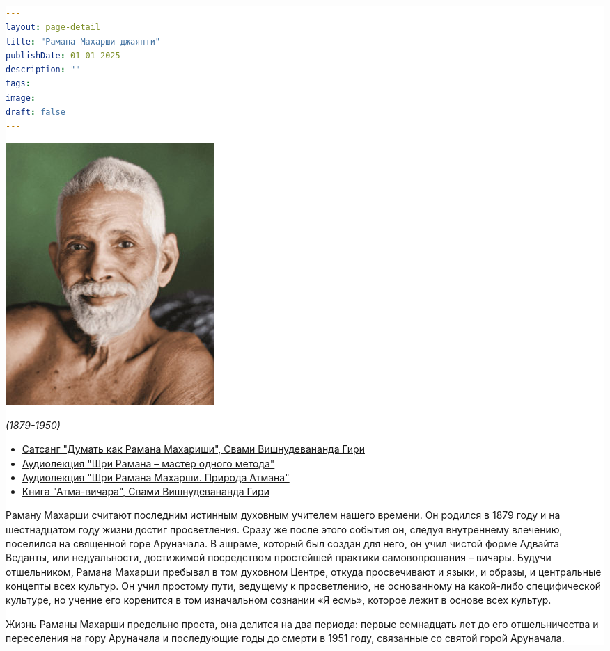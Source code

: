 ```yaml
---
layout: page-detail
title: "Рамана Махарши джаянти"
publishDate: 01-01-2025
description: ""
tags:
image:
draft: false
---
```


![Шри Рамана Махарши](/upload/medialibrary/347/34797e6aafb18a25012a1faccd2a28de.jpg "Шри Рамана Махарши") 

_(1879-1950)_ 

* [Сатсанг "Думать как Рамана Махариши", Свами Вишнудевананда Гири](/audiogallery/audiolektsii/30602/?sphrase%5Fid=28936)
* [Аудиолекция "Шри Рамана – мастер одного метода"](/audiogallery/audiolektsii/655/?sphrase%5Fid=28936)
* [Аудиолекция "Шри Рамана Махарши. Природа Атмана"](/audiogallery/audiolektsii/857/?sphrase%5Fid=28936)
* [ Книга "Атма-вичара", Свами Вишнудевананда Гири](/shop/books/atma-vichara/)

 Раману Махарши считают последним истинным духовным учителем нашего времени. Он родился в 1879 году и на шестнадцатом году жизни достиг просветления. Сразу же после этого события он, следуя внутреннему влечению, поселился на священной горе Аруначала. В ашраме, который был создан для него, он учил чистой форме Адвайта Веданты, или недуальности, достижимой посредством простейшей практики самовопрошания – вичары. Будучи отшельником, Рамана Махарши пребывал в том духовном Центре, откуда просвечивают и языки, и образы, и центральные концепты всех культур. Он учил простому пути, ведущему к просветлению, не основанному на какой-либо специфической культуре, но учение его коренится в том изначальном сознании «Я есмь», которое лежит в основе всех культур.

 Жизнь Раманы Махарши предельно проста, она делится на два периода: первые семнадцать лет до его отшельничества и переселения на гору Аруначала и последующие годы до смерти в 1951 году, связанные со святой горой Аруначала.
